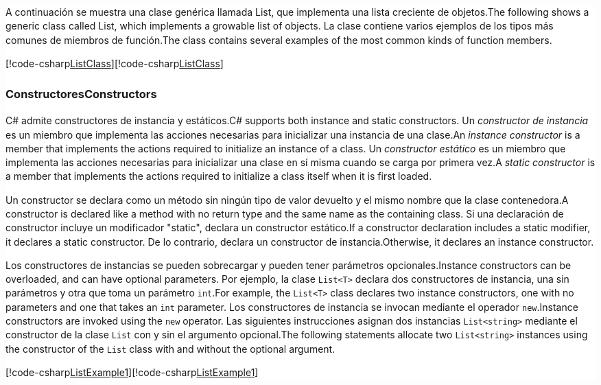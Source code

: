 <span data-ttu-id="0eb41-294">A continuación se muestra una clase genérica llamada List<T>, que implementa una lista creciente de objetos.</span><span class="sxs-lookup"><span data-stu-id="0eb41-294">The following shows a generic class called List<T>, which implements a growable list of objects.</span></span> <span data-ttu-id="0eb41-295">La clase contiene varios ejemplos de los tipos más comunes de miembros de función.</span><span class="sxs-lookup"><span data-stu-id="0eb41-295">The class contains several examples of the most common kinds of function members.</span></span>

<span data-ttu-id="0eb41-296">[!code-csharp[ListClass](../../../samples/snippets/csharp/tour/classes-and-objects/ListBasedExamples.cs#L4-L89)]</span><span class="sxs-lookup"><span data-stu-id="0eb41-296">[!code-csharp[ListClass](../../../samples/snippets/csharp/tour/classes-and-objects/ListBasedExamples.cs#L4-L89)]</span></span>

### <a name="constructors"></a><span data-ttu-id="0eb41-297">Constructores</span><span class="sxs-lookup"><span data-stu-id="0eb41-297">Constructors</span></span>

<span data-ttu-id="0eb41-298">C# admite constructores de instancia y estáticos.</span><span class="sxs-lookup"><span data-stu-id="0eb41-298">C# supports both instance and static constructors.</span></span> <span data-ttu-id="0eb41-299">Un *constructor de instancia* es un miembro que implementa las acciones necesarias para inicializar una instancia de una clase.</span><span class="sxs-lookup"><span data-stu-id="0eb41-299">An *instance constructor* is a member that implements the actions required to initialize an instance of a class.</span></span> <span data-ttu-id="0eb41-300">Un *constructor estático* es un miembro que implementa las acciones necesarias para inicializar una clase en sí misma cuando se carga por primera vez.</span><span class="sxs-lookup"><span data-stu-id="0eb41-300">A *static constructor* is a member that implements the actions required to initialize a class itself when it is first loaded.</span></span>

<span data-ttu-id="0eb41-301">Un constructor se declara como un método sin ningún tipo de valor devuelto y el mismo nombre que la clase contenedora.</span><span class="sxs-lookup"><span data-stu-id="0eb41-301">A constructor is declared like a method with no return type and the same name as the containing class.</span></span> <span data-ttu-id="0eb41-302">Si una declaración de constructor incluye un modificador "static", declara un constructor estático.</span><span class="sxs-lookup"><span data-stu-id="0eb41-302">If a constructor declaration includes a static modifier, it declares a static constructor.</span></span> <span data-ttu-id="0eb41-303">De lo contrario, declara un constructor de instancia.</span><span class="sxs-lookup"><span data-stu-id="0eb41-303">Otherwise, it declares an instance constructor.</span></span>

<span data-ttu-id="0eb41-304">Los constructores de instancias se pueden sobrecargar y pueden tener parámetros opcionales.</span><span class="sxs-lookup"><span data-stu-id="0eb41-304">Instance constructors can be overloaded, and can have optional parameters.</span></span> <span data-ttu-id="0eb41-305">Por ejemplo, la clase `List<T>` declara dos constructores de instancia, una sin parámetros y otra que toma un parámetro `int`.</span><span class="sxs-lookup"><span data-stu-id="0eb41-305">For example, the `List<T>` class declares two instance constructors, one with no parameters and one that takes an `int` parameter.</span></span> <span data-ttu-id="0eb41-306">Los constructores de instancia se invocan mediante el operador `new`.</span><span class="sxs-lookup"><span data-stu-id="0eb41-306">Instance constructors are invoked using the `new` operator.</span></span> <span data-ttu-id="0eb41-307">Las siguientes instrucciones asignan dos instancias `List<string>` mediante el constructor de la clase `List` con y sin el argumento opcional.</span><span class="sxs-lookup"><span data-stu-id="0eb41-307">The following statements allocate two `List<string>` instances using the constructor of the `List` class with and without the optional argument.</span></span>

<span data-ttu-id="0eb41-308">[!code-csharp[ListExample1](../../../samples/snippets/csharp/tour/classes-and-objects/ListBasedExamples.cs#L95-L96)]</span><span class="sxs-lookup"><span data-stu-id="0eb41-308">[!code-csharp[ListExample1](../../../samples/snippets/csharp/tour/classes-and-objects/ListBasedExamples.cs#L95-L96)]</span></span>
